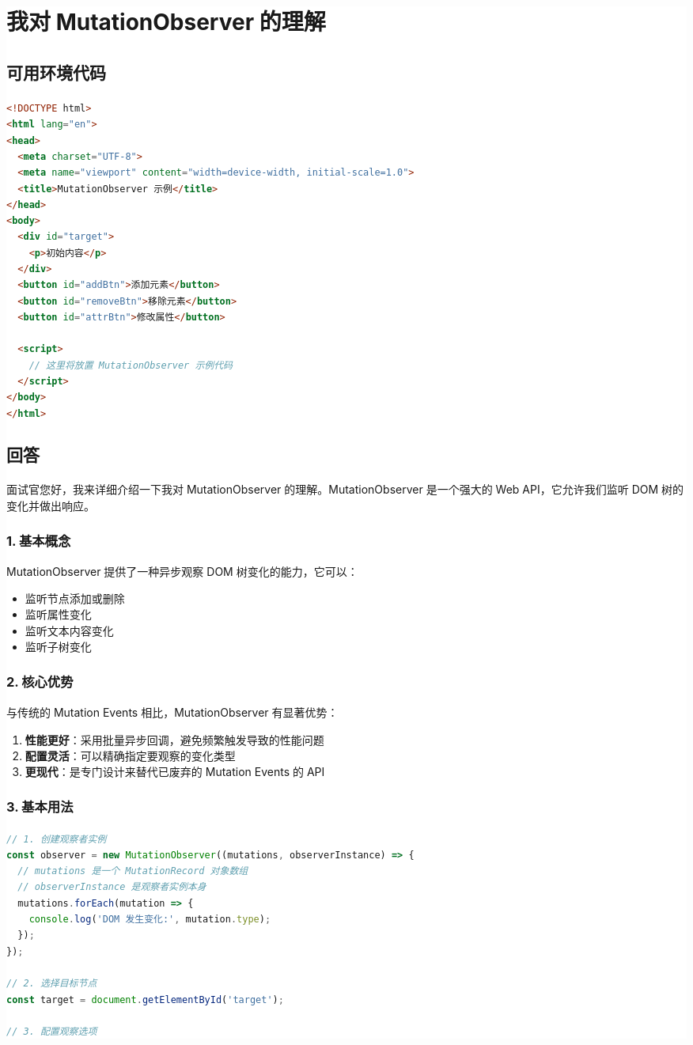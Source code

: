 # 我对 MutationObserver 的理解

## 可用环境代码

```html
<!DOCTYPE html>
<html lang="en">
<head>
  <meta charset="UTF-8">
  <meta name="viewport" content="width=device-width, initial-scale=1.0">
  <title>MutationObserver 示例</title>
</head>
<body>
  <div id="target">
    <p>初始内容</p>
  </div>
  <button id="addBtn">添加元素</button>
  <button id="removeBtn">移除元素</button>
  <button id="attrBtn">修改属性</button>
  
  <script>
    // 这里将放置 MutationObserver 示例代码
  </script>
</body>
</html>
```

## 回答

面试官您好，我来详细介绍一下我对 MutationObserver 的理解。MutationObserver 是一个强大的 Web API，它允许我们监听 DOM 树的变化并做出响应。

### 1. 基本概念

MutationObserver 提供了一种异步观察 DOM 树变化的能力，它可以：

- 监听节点添加或删除
- 监听属性变化
- 监听文本内容变化
- 监听子树变化

### 2. 核心优势

与传统的 Mutation Events 相比，MutationObserver 有显著优势：

1. **性能更好**：采用批量异步回调，避免频繁触发导致的性能问题
2. **配置灵活**：可以精确指定要观察的变化类型
3. **更现代**：是专门设计来替代已废弃的 Mutation Events 的 API

### 3. 基本用法

```javascript
// 1. 创建观察者实例
const observer = new MutationObserver((mutations, observerInstance) => {
  // mutations 是一个 MutationRecord 对象数组
  // observerInstance 是观察者实例本身
  mutations.forEach(mutation => {
    console.log('DOM 发生变化:', mutation.type);
  });
});

// 2. 选择目标节点
const target = document.getElementById('target');

// 3. 配置观察选项
```